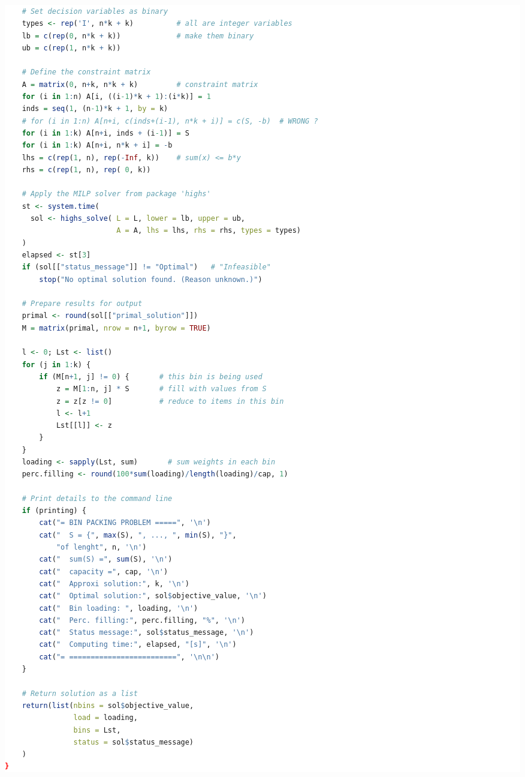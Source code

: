 ```{.r .cell-code}
    # Set decision variables as binary
    types <- rep('I', n*k + k)          # all are integer variables
    lb = c(rep(0, n*k + k))             # make them binary
    ub = c(rep(1, n*k + k))

    # Define the constraint matrix
    A = matrix(0, n+k, n*k + k)         # constraint matrix
    for (i in 1:n) A[i, ((i-1)*k + 1):(i*k)] = 1
    inds = seq(1, (n-1)*k + 1, by = k)
    # for (i in 1:n) A[n+i, c(inds+(i-1), n*k + i)] = c(S, -b)  # WRONG ?
    for (i in 1:k) A[n+i, inds + (i-1)] = S
    for (i in 1:k) A[n+i, n*k + i] = -b
    lhs = c(rep(1, n), rep(-Inf, k))    # sum(x) <= b*y 
    rhs = c(rep(1, n), rep( 0, k))

    # Apply the MILP solver from package 'highs'
    st <- system.time(
      sol <- highs_solve( L = L, lower = lb, upper = ub,
                          A = A, lhs = lhs, rhs = rhs, types = types)
    )
    elapsed <- st[3]
    if (sol[["status_message"]] != "Optimal")   # "Infeasible"
        stop("No optimal solution found. (Reason unknown.)")

    # Prepare results for output
    primal <- round(sol[["primal_solution"]])
    M = matrix(primal, nrow = n+1, byrow = TRUE)
    
    l <- 0; Lst <- list()
    for (j in 1:k) {
        if (M[n+1, j] != 0) {       # this bin is being used
            z = M[1:n, j] * S       # fill with values from S
            z = z[z != 0]           # reduce to items in this bin
            l <- l+1
            Lst[[l]] <- z
        }
    }
    loading <- sapply(Lst, sum)       # sum weights in each bin
    perc.filling <- round(100*sum(loading)/length(loading)/cap, 1)

    # Print details to the command line
    if (printing) {
        cat("= BIN PACKING PROBLEM =====", '\n')
        cat("  S = {", max(S), ", ..., ", min(S), "}",
            "of lenght", n, '\n')
        cat("  sum(S) =", sum(S), '\n')
        cat("  capacity =", cap, '\n')
        cat("  Approxi solution:", k, '\n')
        cat("  Optimal solution:", sol$objective_value, '\n')
        cat("  Bin loading: ", loading, '\n')
        cat("  Perc. filling:", perc.filling, "%", '\n')
        cat("  Status message:", sol$status_message, '\n')
        cat("  Computing time:", elapsed, "[s]", '\n')
        cat("= =========================", '\n\n')
    }

    # Return solution as a list
    return(list(nbins = sol$objective_value,
                load = loading,
                bins = Lst,
                status = sol$status_message)
    )
}
```